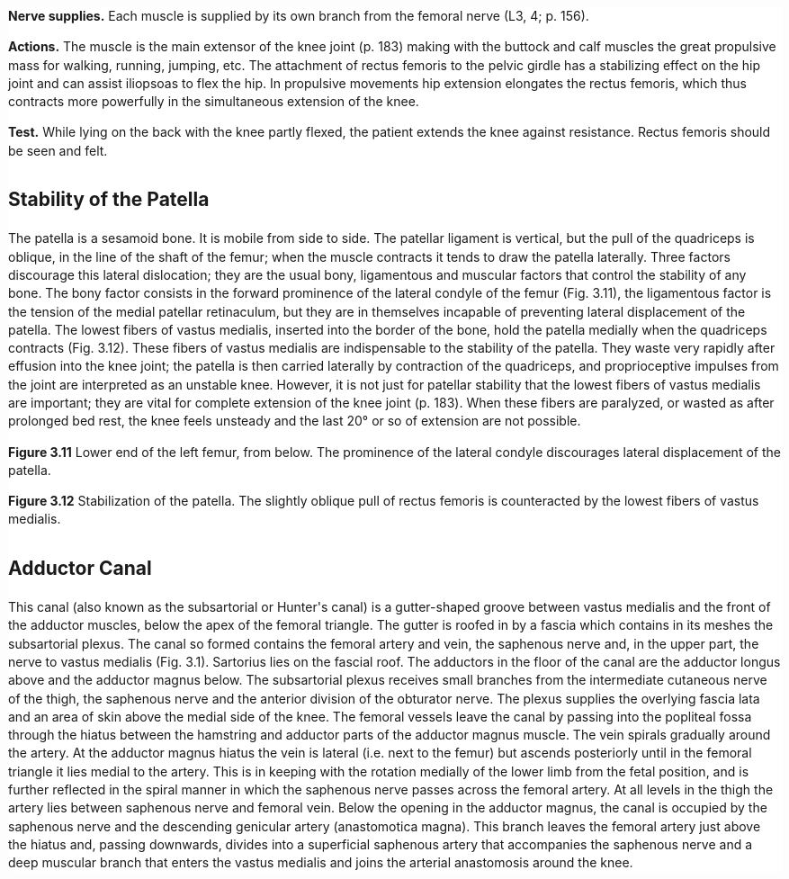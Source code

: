 **Nerve supplies.** Each muscle is supplied by its own branch from the femoral nerve (L3, 4; p. 156).

**Actions.** The muscle is the main extensor of the knee joint (p. 183) making with the buttock and calf muscles the great propulsive mass for walking, running, jumping, etc. The attachment of rectus femoris to the pelvic girdle has a stabilizing effect on the hip joint and can assist iliopsoas to flex the hip. In propulsive movements hip extension elongates the rectus femoris, which thus contracts more powerfully in the simultaneous extension of the knee.

**Test.** While lying on the back with the knee partly flexed, the patient extends the knee against resistance. Rectus femoris should be seen and felt.

## Stability of the Patella

The patella is a sesamoid bone. It is mobile from side to side. The patellar ligament is vertical, but the pull of the quadriceps is oblique, in the line of the shaft of the femur; when the muscle contracts it tends to draw the patella laterally. Three factors discourage this lateral dislocation; they are the usual bony, ligamentous and muscular factors that control the stability of any bone. The bony factor consists in the forward prominence of the lateral condyle of the femur (Fig. 3.11), the ligamentous factor is the tension of the medial patellar retinaculum, but they are in themselves incapable of preventing lateral displacement of the patella. The lowest fibers of vastus medialis, inserted into the border of the bone, hold the patella medially when the quadriceps contracts (Fig. 3.12). These fibers of vastus medialis are indispensable to the stability of the patella. They waste very rapidly after effusion into the knee joint; the patella is then carried laterally by contraction of the quadriceps, and proprioceptive impulses from the joint are interpreted as an unstable knee. However, it is not just for patellar stability that the lowest fibers of vastus medialis are important; they are vital for complete extension of the knee joint (p. 183). When these fibers are paralyzed, or wasted as after prolonged bed rest, the knee feels unsteady and the last 20° or so of extension are not possible.

**Figure 3.11** Lower end of the left femur, from below. The prominence of the lateral condyle discourages lateral displacement of the patella.

**Figure 3.12** Stabilization of the patella. The slightly oblique pull of rectus femoris is counteracted by the lowest fibers of vastus medialis.

## Adductor Canal

This canal (also known as the subsartorial or Hunter's canal) is a gutter-shaped groove between vastus medialis and the front of the adductor muscles, below the apex of the femoral triangle. The gutter is roofed in by a fascia which contains in its meshes the subsartorial plexus. The canal so formed contains the femoral artery and vein, the saphenous nerve and, in the upper part, the nerve to vastus medialis (Fig. 3.1). Sartorius lies on the fascial roof. The adductors in the floor of the canal are the adductor longus above and the adductor magnus below. The subsartorial plexus receives small branches from the intermediate cutaneous nerve of the thigh, the saphenous nerve and the anterior division of the obturator nerve. The plexus supplies the overlying fascia lata and an area of skin above the medial side of the knee. The femoral vessels leave the canal by passing into the popliteal fossa through the hiatus between the hamstring and adductor parts of the adductor magnus muscle. The vein spirals gradually around the artery. At the adductor magnus hiatus the vein is lateral (i.e. next to the femur) but ascends posteriorly until in the femoral triangle it lies medial to the artery. This is in keeping with the rotation medially of the lower limb from the fetal position, and is further reflected in the spiral manner in which the saphenous nerve passes across the femoral artery. At all levels in the thigh the artery lies between saphenous nerve and femoral vein. Below the opening in the adductor magnus, the canal is occupied by the saphenous nerve and the descending genicular artery (anastomotica magna). This branch leaves the femoral artery just above the hiatus and, passing downwards, divides into a superficial saphenous artery that accompanies the saphenous nerve and a deep muscular branch that enters the vastus medialis and joins the arterial anastomosis around the knee.
